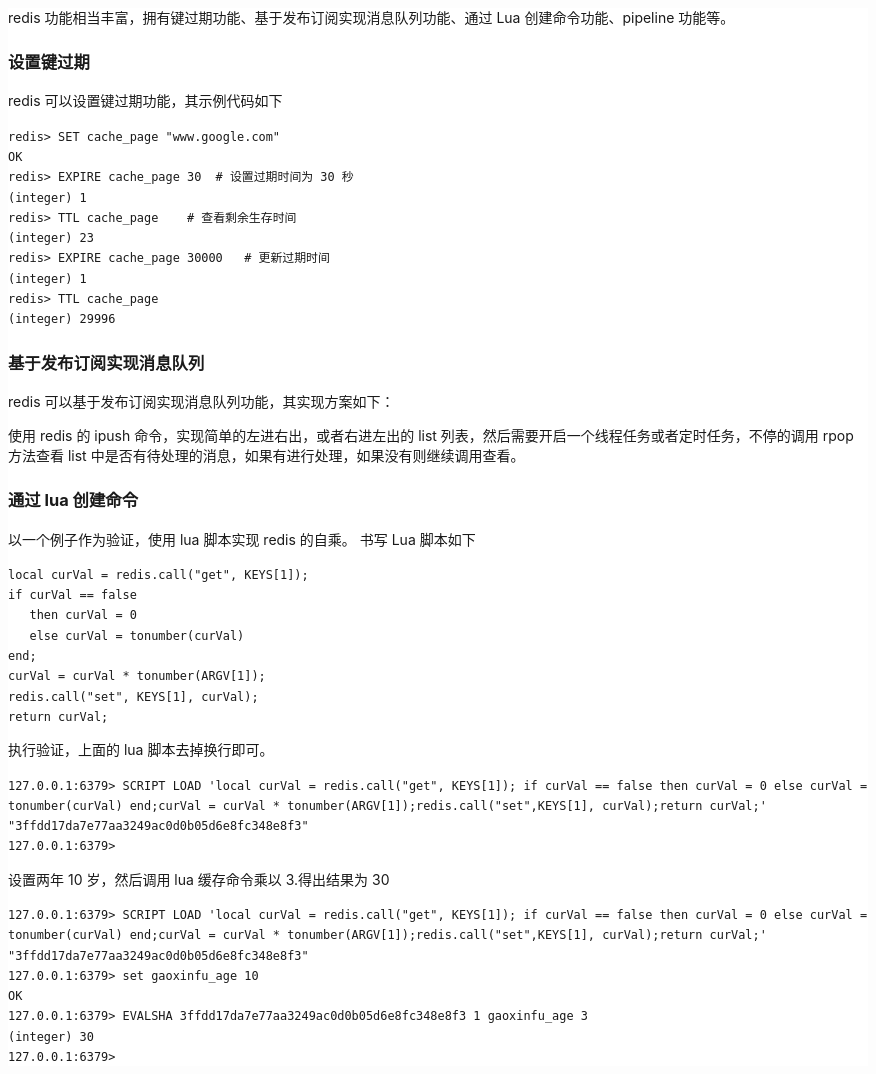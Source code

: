 redis 功能相当丰富，拥有键过期功能、基于发布订阅实现消息队列功能、通过 Lua 创建命令功能、pipeline 功能等。

### 设置键过期

redis 可以设置键过期功能，其示例代码如下

```
redis> SET cache_page "www.google.com"
OK
redis> EXPIRE cache_page 30  # 设置过期时间为 30 秒
(integer) 1
redis> TTL cache_page    # 查看剩余生存时间
(integer) 23
redis> EXPIRE cache_page 30000   # 更新过期时间
(integer) 1
redis> TTL cache_page
(integer) 29996 
```

### 基于发布订阅实现消息队列

redis 可以基于发布订阅实现消息队列功能，其实现方案如下：

使用 redis 的 ipush 命令，实现简单的左进右出，或者右进左出的 list 列表，然后需要开启一个线程任务或者定时任务，不停的调用 rpop 方法查看 list 中是否有待处理的消息，如果有进行处理，如果没有则继续调用查看。

### 通过 lua 创建命令

以一个例子作为验证，使用 lua 脚本实现 redis 的自乘。 书写 Lua 脚本如下

```
local curVal = redis.call("get", KEYS[1]); 
if curVal == false 
   then curVal = 0 
   else curVal = tonumber(curVal) 
end;
curVal = curVal * tonumber(ARGV[1]); 
redis.call("set", KEYS[1], curVal);
return curVal; 
```

执行验证，上面的 lua 脚本去掉换行即可。

```
127.0.0.1:6379> SCRIPT LOAD 'local curVal = redis.call("get", KEYS[1]); if curVal == false then curVal = 0 else curVal = tonumber(curVal) end;curVal = curVal * tonumber(ARGV[1]);redis.call("set",KEYS[1], curVal);return curVal;'
"3ffdd17da7e77aa3249ac0d0b05d6e8fc348e8f3"
127.0.0.1:6379> 
```

设置两年 10 岁，然后调用 lua 缓存命令乘以 3.得出结果为 30

```
127.0.0.1:6379> SCRIPT LOAD 'local curVal = redis.call("get", KEYS[1]); if curVal == false then curVal = 0 else curVal = tonumber(curVal) end;curVal = curVal * tonumber(ARGV[1]);redis.call("set",KEYS[1], curVal);return curVal;'
"3ffdd17da7e77aa3249ac0d0b05d6e8fc348e8f3"
127.0.0.1:6379> set gaoxinfu_age 10
OK
127.0.0.1:6379> EVALSHA 3ffdd17da7e77aa3249ac0d0b05d6e8fc348e8f3 1 gaoxinfu_age 3
(integer) 30
127.0.0.1:6379> 
```

